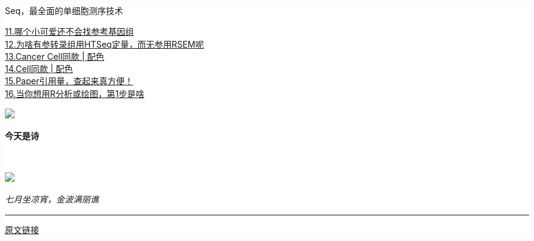 Seq，最全面的单细胞测序技术</span></a></section><section><a target="_blank" href="http://mp.weixin.qq.com/s?__biz=MzkwODUyOTYzMw==&amp;mid=2247485301&amp;idx=1&amp;sn=d0f079e1aa2adfff237af081aaa26442&amp;chksm=c0c9ddfbf7be54ed7bc9bf933b14888a876b970060f0a9b76c9a707f62c30845910add0aeb99&amp;scene=21#wechat_redirect" textvalue="哪个小可爱还不会找参考基因组" linktype="text" imgurl="" imgdata="null" data-itemshowtype="0" tab="innerlink" data-linktype="2" hasload="1"><span>11.哪个小可爱还不会找参考基因组</span></a><br></section><section><a target="_blank" href="http://mp.weixin.qq.com/s?__biz=MzkwODUyOTYzMw==&amp;mid=2247485076&amp;idx=1&amp;sn=bc36ebe1219aed5c289e824232954a2a&amp;chksm=c0c9dc1af7be550c10b15310f6fb60f7f99eeaf98bcbfb4beb29ff784ea760e737fb862f5e1b&amp;scene=21#wechat_redirect" textvalue="为啥有参转录组用HTSeq定量，而无参用RSEM呢" linktype="text" imgurl="" imgdata="null" data-itemshowtype="0" tab="innerlink" data-linktype="2" hasload="1"><span>12.为啥有参转录组用HTSeq定量，而无参用RSEM呢</span></a></section><section><a target="_blank" href="http://mp.weixin.qq.com/s?__biz=MzkwODUyOTYzMw==&amp;mid=2247485676&amp;idx=1&amp;sn=38605b567fd7f6b7dff6a3b770bb3e7a&amp;chksm=c0c9d262f7be5b748e1adfee90314e580c03d9c249b2e41355bbeebcaed9fe3a5d62a547072c&amp;scene=21#wechat_redirect" textvalue="Cancer Cell同款 | 配色" linktype="text" imgurl="" imgdata="null" data-itemshowtype="0" tab="innerlink" data-linktype="2" hasload="1"><span>13.</span></a><a target="_blank" href="http://mp.weixin.qq.com/s?__biz=MzkwODUyOTYzMw==&amp;mid=2247485676&amp;idx=1&amp;sn=38605b567fd7f6b7dff6a3b770bb3e7a&amp;chksm=c0c9d262f7be5b748e1adfee90314e580c03d9c249b2e41355bbeebcaed9fe3a5d62a547072c&amp;scene=21#wechat_redirect" textvalue="Cancer Cell同款 | 配色" linktype="text" imgurl="" imgdata="null" data-itemshowtype="0" tab="innerlink" data-linktype="2" hasload="1"><span>Cancer Cell同款 | 配色</span></a><br></section><section><a target="_blank" href="http://mp.weixin.qq.com/s?__biz=MzkwODUyOTYzMw==&amp;mid=2247485566&amp;idx=1&amp;sn=3dac189a7672087cd0639232834d5129&amp;chksm=c0c9d2f0f7be5be6f2cba2d1a9f6e4f95a1ac989447154b6551d5b105cd2991e2d3b2c0eeb2c&amp;scene=21#wechat_redirect" textvalue="Cell同款 | 配色" linktype="text" imgurl="" imgdata="null" data-itemshowtype="0" tab="innerlink" data-linktype="2" hasload="1"><span>14.</span></a><a target="_blank" href="http://mp.weixin.qq.com/s?__biz=MzkwODUyOTYzMw==&amp;mid=2247485566&amp;idx=1&amp;sn=3dac189a7672087cd0639232834d5129&amp;chksm=c0c9d2f0f7be5be6f2cba2d1a9f6e4f95a1ac989447154b6551d5b105cd2991e2d3b2c0eeb2c&amp;scene=21#wechat_redirect" textvalue="Cell同款 | 配色" linktype="text" imgurl="" imgdata="null" data-itemshowtype="0" tab="innerlink" data-linktype="2" hasload="1"><span>Cell同款 | 配色</span></a><br></section><section><a target="_blank" href="http://mp.weixin.qq.com/s?__biz=MzkwODUyOTYzMw==&amp;mid=2247485604&amp;idx=1&amp;sn=902afa893b00c5f97f047b3aa331a205&amp;chksm=c0c9d22af7be5b3c0bd2c1d5ae865add7273b254d6711b8343f4f708a7eff10d9f68f7b28f57&amp;scene=21#wechat_redirect" textvalue="Paper引用量，查起来真方便！" linktype="text" imgurl="" imgdata="null" data-itemshowtype="0" tab="innerlink" data-linktype="2" hasload="1"><span>15.</span></a><a target="_blank" href="http://mp.weixin.qq.com/s?__biz=MzkwODUyOTYzMw==&amp;mid=2247485604&amp;idx=1&amp;sn=902afa893b00c5f97f047b3aa331a205&amp;chksm=c0c9d22af7be5b3c0bd2c1d5ae865add7273b254d6711b8343f4f708a7eff10d9f68f7b28f57&amp;scene=21#wechat_redirect" textvalue="Paper引用量，查起来真方便！" linktype="text" imgurl="" imgdata="null" data-itemshowtype="0" tab="innerlink" data-linktype="2" hasload="1"><span>Paper引用量，查起来真方便！</span></a><br></section><section><a target="_blank" href="http://mp.weixin.qq.com/s?__biz=MzkwODUyOTYzMw==&amp;mid=2247485588&amp;idx=1&amp;sn=3c5ae291ba335fc745c24198838de58c&amp;chksm=c0c9d21af7be5b0c3a5afacafda54970d4d662bd55b09dbb896998f2a27e4c76e66bd7a760d6&amp;scene=21#wechat_redirect" textvalue="当你想用R分析或绘图，第1步是啥？" linktype="text" imgurl="" imgdata="null" data-itemshowtype="0" tab="innerlink" data-linktype="2" hasload="1"><span>16.</span></a><a target="_blank" href="http://mp.weixin.qq.com/s?__biz=MzkwODUyOTYzMw==&amp;mid=2247485588&amp;idx=1&amp;sn=3c5ae291ba335fc745c24198838de58c&amp;chksm=c0c9d21af7be5b0c3a5afacafda54970d4d662bd55b09dbb896998f2a27e4c76e66bd7a760d6&amp;scene=21#wechat_redirect" textvalue="当你想用R分析或绘图，第1步是啥？" linktype="text" imgurl="" imgdata="null" data-itemshowtype="0" tab="innerlink" data-linktype="2" hasload="1"><span>当你想用R分析或绘图，第1步是啥</span></a></section><section data-support="96编辑器" data-style-id="54271"><section data-align="title"><section><section><section><p><img data-imgfileid="100002126" data-ratio="0.6935483870967742" data-src="https://mmbiz.qpic.cn/mmbiz_png/bL2iaicTYdZn6RNuIkIullwKCRhW9JsR6YQ6RW16WfWhZggvwmFXXAjYebIiaWpsVlMfkMGDTtNdcEX4uBertIt6Q/640?wx_fmt=png&amp;from=appmsg" data-w="62" data-width="100%" src="https://mmbiz.qpic.cn/mmbiz_png/bL2iaicTYdZn6RNuIkIullwKCRhW9JsR6YQ6RW16WfWhZggvwmFXXAjYebIiaWpsVlMfkMGDTtNdcEX4uBertIt6Q/640?wx_fmt=png&amp;from=appmsg"></p></section><section><p><span><strong>今天是诗</strong></span></p></section></section><section><br></section><section><section><p><img data-imgfileid="100002125" data-ratio="1" data-src="https://mmbiz.qpic.cn/mmbiz_png/bL2iaicTYdZn4YnN1Y2P0bZibburfIuUgwIGxJmiachvbTHg4dcKwEHWflKVcIdiaKz41fLHS8B4bIiaWQrFebia2jINQ/640?wx_fmt=png&amp;from=appmsg" data-w="201" data-width="100%" src="https://mmbiz.qpic.cn/mmbiz_png/bL2iaicTYdZn4YnN1Y2P0bZibburfIuUgwIGxJmiachvbTHg4dcKwEHWflKVcIdiaKz41fLHS8B4bIiaWQrFebia2jINQ/640?wx_fmt=png&amp;from=appmsg"></p></section></section></section><section><section><section><p><em><span>七月坐凉宵，金波满丽谯</span></em></p></section></section></section></section></section></section><p><mp-style-type data-value="3"></mp-style-type></p></div>  
<hr>
<a href="https://mp.weixin.qq.com/s/nNDL95uikH-8rEXAf6hphw",target="_blank" rel="noopener noreferrer">原文链接</a>
